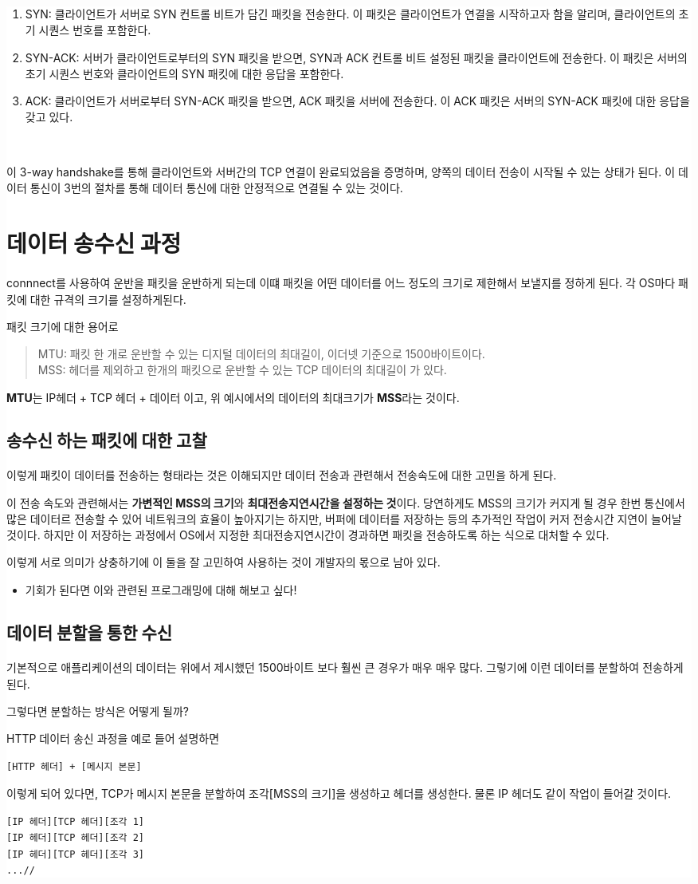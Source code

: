 1. SYN: 클라이언트가 서버로 SYN 컨트롤 비트가 담긴 패킷을 전송한다. 이 패킷은 클라이언트가 연결을 시작하고자 함을 알리며, 클라이언트의 초기 시퀀스 번호를 포함한다.

2. SYN-ACK: 서버가 클라이언트로부터의 SYN 패킷을 받으면, SYN과 ACK 컨트롤 비트 설정된 패킷을 클라이언트에 전송한다. 이 패킷은 서버의 초기 시퀀스 번호와 클라이언트의 SYN 패킷에 대한 응답을 포함한다.

3. ACK: 클라이언트가 서버로부터 SYN-ACK 패킷을 받으면, ACK 패킷을 서버에 전송한다. 이 ACK 패킷은 서버의 SYN-ACK 패킷에 대한 응답을 갖고 있다.

</br>

이 3-way handshake를 통해 클라이언트와 서버간의 TCP 연결이 완료되었음을 증명하며, 양쪽의 데이터 전송이 시작될 수 있는 상태가 된다.
이 데이터 통신이 3번의 절차를 통해 데이터 통신에 대한 안정적으로 연결될 수 있는 것이다.


# 데이터 송수신 과정 
connnect를 사용하여 운반을 패킷을 운반하게 되는데 이떄 패킷을 어떤 데이터를 어느 정도의 크기로 제한해서 보낼지를 정하게 된다.
각 OS마다 패킷에 대한 규격의 크기를 설정하게된다.

패킷 크기에 대한 용어로
> MTU: 패킷 한 개로 운반할 수 있는 디지털 데이터의 최대길이, 이더넷 기준으로 1500바이트이다.</br> 
> MSS: 헤더를 제외하고 한개의 패킷으로 운반할 수 있는 TCP 데이터의 최대길이
가 있다.

**MTU**는 IP헤더 + TCP 헤더 +  데이터 이고,
위 예시에서의 데이터의 최대크기가 **MSS**라는 것이다.

## 송수신 하는 패킷에 대한 고찰
이렇게 패킷이 데이터를 전송하는 형태라는 것은 이해되지만 데이터 전송과 관련해서 전송속도에 대한 고민을 하게 된다.

이 전송 속도와 관련해서는 **가변적인 MSS의 크기**와 **최대전송지연시간을 설정하는 것**이다.
당연하게도 MSS의 크기가 커지게 될 경우 한번 통신에서 많은 데이터르 전송할 수 있어 네트워크의 효율이 높아지기는 하지만,
버퍼에 데이터를 저장하는 등의 추가적인 작업이 커저 전송시간 지연이 늘어날 것이다.
하지만 이 저장하는 과정에서 OS에서 지정한 최대전송지연시간이 경과하면 패킷을 전송하도록 하는 식으로 대처할 수 있다.


이렇게 서로 의미가 상충하기에 이 둘을 잘 고민하여 사용하는 것이 개발자의 몫으로 남아 있다.
- 기회가 된다면 이와 관련된 프로그래밍에 대해 해보고 싶다!

## 데이터 분할을 통한 수신
기본적으로 애플리케이션의 데이터는 위에서 제시했던 1500바이트 보다 훨씬 큰 경우가 매우 매우 많다.
그렇기에 이런 데이터를 분할하여 전송하게된다.

그렇다면 분할하는 방식은 어떻게 될까?

HTTP 데이터 송신 과정을 예로 들어 설명하면 
```
[HTTP 헤더] + [메시지 본문]
```
이렇게 되어 있다면, TCP가 메시지 본문을 분할하여 조각[MSS의 크기]을 생성하고 헤더를 생성한다.
물론 IP 헤더도 같이 작업이 들어갈 것이다.
```
[IP 헤더][TCP 헤더][조각 1]
[IP 헤더][TCP 헤더][조각 2]
[IP 헤더][TCP 헤더][조각 3]
...//
```
